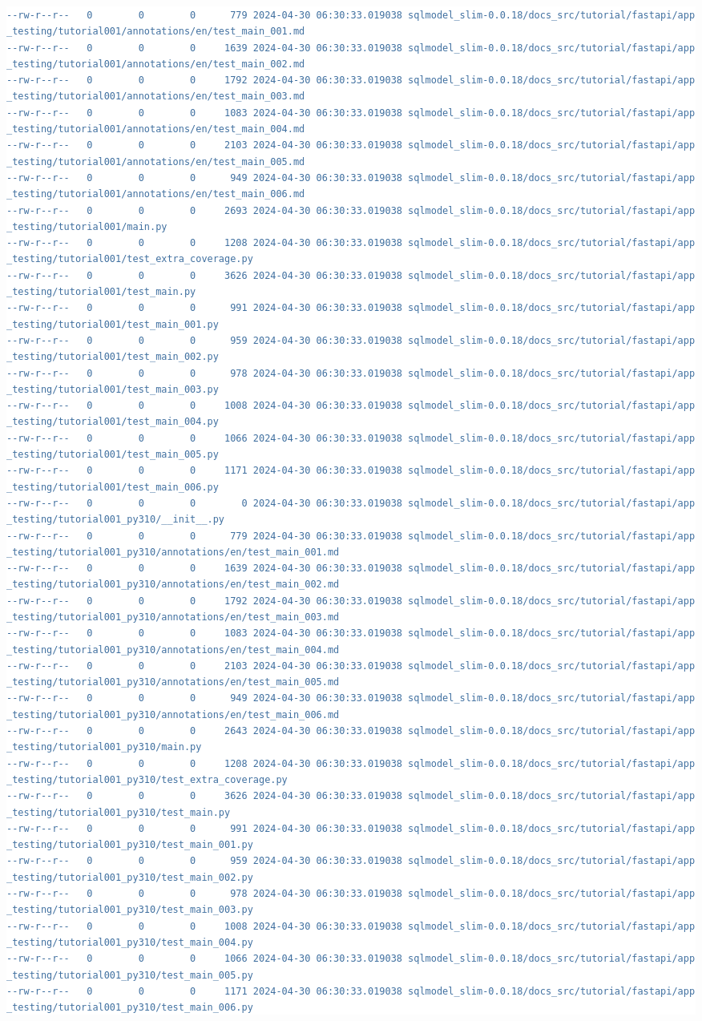 ```diff
--rw-r--r--   0        0        0      779 2024-04-30 06:30:33.019038 sqlmodel_slim-0.0.18/docs_src/tutorial/fastapi/app_testing/tutorial001/annotations/en/test_main_001.md
--rw-r--r--   0        0        0     1639 2024-04-30 06:30:33.019038 sqlmodel_slim-0.0.18/docs_src/tutorial/fastapi/app_testing/tutorial001/annotations/en/test_main_002.md
--rw-r--r--   0        0        0     1792 2024-04-30 06:30:33.019038 sqlmodel_slim-0.0.18/docs_src/tutorial/fastapi/app_testing/tutorial001/annotations/en/test_main_003.md
--rw-r--r--   0        0        0     1083 2024-04-30 06:30:33.019038 sqlmodel_slim-0.0.18/docs_src/tutorial/fastapi/app_testing/tutorial001/annotations/en/test_main_004.md
--rw-r--r--   0        0        0     2103 2024-04-30 06:30:33.019038 sqlmodel_slim-0.0.18/docs_src/tutorial/fastapi/app_testing/tutorial001/annotations/en/test_main_005.md
--rw-r--r--   0        0        0      949 2024-04-30 06:30:33.019038 sqlmodel_slim-0.0.18/docs_src/tutorial/fastapi/app_testing/tutorial001/annotations/en/test_main_006.md
--rw-r--r--   0        0        0     2693 2024-04-30 06:30:33.019038 sqlmodel_slim-0.0.18/docs_src/tutorial/fastapi/app_testing/tutorial001/main.py
--rw-r--r--   0        0        0     1208 2024-04-30 06:30:33.019038 sqlmodel_slim-0.0.18/docs_src/tutorial/fastapi/app_testing/tutorial001/test_extra_coverage.py
--rw-r--r--   0        0        0     3626 2024-04-30 06:30:33.019038 sqlmodel_slim-0.0.18/docs_src/tutorial/fastapi/app_testing/tutorial001/test_main.py
--rw-r--r--   0        0        0      991 2024-04-30 06:30:33.019038 sqlmodel_slim-0.0.18/docs_src/tutorial/fastapi/app_testing/tutorial001/test_main_001.py
--rw-r--r--   0        0        0      959 2024-04-30 06:30:33.019038 sqlmodel_slim-0.0.18/docs_src/tutorial/fastapi/app_testing/tutorial001/test_main_002.py
--rw-r--r--   0        0        0      978 2024-04-30 06:30:33.019038 sqlmodel_slim-0.0.18/docs_src/tutorial/fastapi/app_testing/tutorial001/test_main_003.py
--rw-r--r--   0        0        0     1008 2024-04-30 06:30:33.019038 sqlmodel_slim-0.0.18/docs_src/tutorial/fastapi/app_testing/tutorial001/test_main_004.py
--rw-r--r--   0        0        0     1066 2024-04-30 06:30:33.019038 sqlmodel_slim-0.0.18/docs_src/tutorial/fastapi/app_testing/tutorial001/test_main_005.py
--rw-r--r--   0        0        0     1171 2024-04-30 06:30:33.019038 sqlmodel_slim-0.0.18/docs_src/tutorial/fastapi/app_testing/tutorial001/test_main_006.py
--rw-r--r--   0        0        0        0 2024-04-30 06:30:33.019038 sqlmodel_slim-0.0.18/docs_src/tutorial/fastapi/app_testing/tutorial001_py310/__init__.py
--rw-r--r--   0        0        0      779 2024-04-30 06:30:33.019038 sqlmodel_slim-0.0.18/docs_src/tutorial/fastapi/app_testing/tutorial001_py310/annotations/en/test_main_001.md
--rw-r--r--   0        0        0     1639 2024-04-30 06:30:33.019038 sqlmodel_slim-0.0.18/docs_src/tutorial/fastapi/app_testing/tutorial001_py310/annotations/en/test_main_002.md
--rw-r--r--   0        0        0     1792 2024-04-30 06:30:33.019038 sqlmodel_slim-0.0.18/docs_src/tutorial/fastapi/app_testing/tutorial001_py310/annotations/en/test_main_003.md
--rw-r--r--   0        0        0     1083 2024-04-30 06:30:33.019038 sqlmodel_slim-0.0.18/docs_src/tutorial/fastapi/app_testing/tutorial001_py310/annotations/en/test_main_004.md
--rw-r--r--   0        0        0     2103 2024-04-30 06:30:33.019038 sqlmodel_slim-0.0.18/docs_src/tutorial/fastapi/app_testing/tutorial001_py310/annotations/en/test_main_005.md
--rw-r--r--   0        0        0      949 2024-04-30 06:30:33.019038 sqlmodel_slim-0.0.18/docs_src/tutorial/fastapi/app_testing/tutorial001_py310/annotations/en/test_main_006.md
--rw-r--r--   0        0        0     2643 2024-04-30 06:30:33.019038 sqlmodel_slim-0.0.18/docs_src/tutorial/fastapi/app_testing/tutorial001_py310/main.py
--rw-r--r--   0        0        0     1208 2024-04-30 06:30:33.019038 sqlmodel_slim-0.0.18/docs_src/tutorial/fastapi/app_testing/tutorial001_py310/test_extra_coverage.py
--rw-r--r--   0        0        0     3626 2024-04-30 06:30:33.019038 sqlmodel_slim-0.0.18/docs_src/tutorial/fastapi/app_testing/tutorial001_py310/test_main.py
--rw-r--r--   0        0        0      991 2024-04-30 06:30:33.019038 sqlmodel_slim-0.0.18/docs_src/tutorial/fastapi/app_testing/tutorial001_py310/test_main_001.py
--rw-r--r--   0        0        0      959 2024-04-30 06:30:33.019038 sqlmodel_slim-0.0.18/docs_src/tutorial/fastapi/app_testing/tutorial001_py310/test_main_002.py
--rw-r--r--   0        0        0      978 2024-04-30 06:30:33.019038 sqlmodel_slim-0.0.18/docs_src/tutorial/fastapi/app_testing/tutorial001_py310/test_main_003.py
--rw-r--r--   0        0        0     1008 2024-04-30 06:30:33.019038 sqlmodel_slim-0.0.18/docs_src/tutorial/fastapi/app_testing/tutorial001_py310/test_main_004.py
--rw-r--r--   0        0        0     1066 2024-04-30 06:30:33.019038 sqlmodel_slim-0.0.18/docs_src/tutorial/fastapi/app_testing/tutorial001_py310/test_main_005.py
--rw-r--r--   0        0        0     1171 2024-04-30 06:30:33.019038 sqlmodel_slim-0.0.18/docs_src/tutorial/fastapi/app_testing/tutorial001_py310/test_main_006.py
```